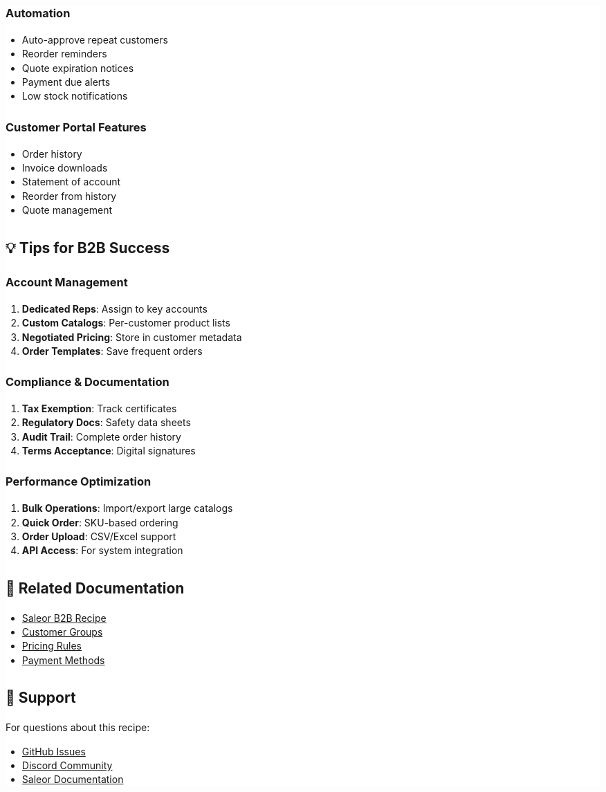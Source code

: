 ### Automation
- Auto-approve repeat customers
- Reorder reminders
- Quote expiration notices
- Payment due alerts
- Low stock notifications

### Customer Portal Features
- Order history
- Invoice downloads
- Statement of account
- Reorder from history
- Quote management

## 💡 Tips for B2B Success

### Account Management
1. **Dedicated Reps**: Assign to key accounts
2. **Custom Catalogs**: Per-customer product lists
3. **Negotiated Pricing**: Store in customer metadata
4. **Order Templates**: Save frequent orders

### Compliance & Documentation
1. **Tax Exemption**: Track certificates
2. **Regulatory Docs**: Safety data sheets
3. **Audit Trail**: Complete order history
4. **Terms Acceptance**: Digital signatures

### Performance Optimization
1. **Bulk Operations**: Import/export large catalogs
2. **Quick Order**: SKU-based ordering
3. **Order Upload**: CSV/Excel support
4. **API Access**: For system integration

## 🔗 Related Documentation

- [Saleor B2B Recipe](https://docs.saleor.io/recipes/b2b)
- [Customer Groups](https://docs.saleor.io/developer/customers)
- [Pricing Rules](https://docs.saleor.io/developer/checkout/prices)
- [Payment Methods](https://docs.saleor.io/developer/payments)

## 🤝 Support

For questions about this recipe:
- [GitHub Issues](https://github.com/saleor/configurator/issues)
- [Discord Community](https://discord.gg/saleor)
- [Saleor Documentation](https://docs.saleor.io)